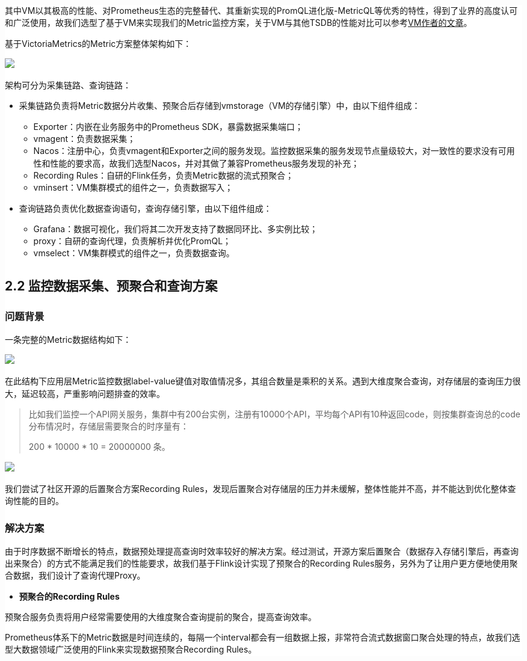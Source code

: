 其中VM以其极高的性能、对Prometheus生态的完整替代、其重新实现的PromQL进化版-MetricQL等优秀的特性，得到了业界的高度认可和广泛使用，故我们选型了基于VM来实现我们的Metric监控方案，关于VM与其他TSDB的性能对比可以参考[VM作者的文章](https://link.juejin.cn?target=https%3A%2F%2Fvalyala.medium.com%2Fhigh-cardinality-tsdb-benchmarks-victoriametrics-vs-timescaledb-vs-influxdb-13e6ee64dd6b "https://valyala.medium.com/high-cardinality-tsdb-benchmarks-victoriametrics-vs-timescaledb-vs-influxdb-13e6ee64dd6b")。

基于VictoriaMetrics的Metric方案整体架构如下：

![](/images/jueJin/2df95ecdb4084f9.png)

架构可分为采集链路、查询链路：

*   采集链路负责将Metric数据分片收集、预聚合后存储到vmstorage（VM的存储引擎）中，由以下组件组成：
    
    *   Exporter：内嵌在业务服务中的Prometheus SDK，暴露数据采集端口；
    *   vmagent：负责数据采集；
    *   Nacos：注册中心，负责vmagent和Exporter之间的服务发现。监控数据采集的服务发现节点量级较大，对一致性的要求没有可用性和性能的要求高，故我们选型Nacos，并对其做了兼容Prometheus服务发现的补充；
    *   Recording Rules：自研的Flink任务，负责Metric数据的流式预聚合；
    *   vminsert：VM集群模式的组件之一，负责数据写入；
*   查询链路负责优化数据查询语句，查询存储引擎，由以下组件组成：
    
    *   Grafana：数据可视化，我们将其二次开发支持了数据同环比、多实例比较；
    *   proxy：自研的查询代理，负责解析并优化PromQL；
    *   vmselect：VM集群模式的组件之一，负责数据查询。

2.2 监控数据采集、预聚合和查询方案
-------------------

### 问题背景

一条完整的Metric数据结构如下：

![](/images/jueJin/3074c4dc1837428.png)

在此结构下应用层Metric监控数据label-value键值对取值情况多，其组合数量是乘积的关系。遇到大维度聚合查询，对存储层的查询压力很大，延迟较高，严重影响问题排查的效率。

> 比如我们监控一个API网关服务，集群中有200台实例，注册有10000个API，平均每个API有10种返回code，则按集群查询总的code分布情况时，存储层需要聚合的时序量有：
> 
> 200 \* 10000 \* 10 = 20000000 条。

![](/images/jueJin/52e92124be9e44d.png)

我们尝试了社区开源的后置聚合方案Recording Rules，发现后置聚合对存储层的压力并未缓解，整体性能并不高，并不能达到优化整体查询性能的目的。

### 解决方案

由于时序数据不断增长的特点，数据预处理提高查询时效率较好的解决方案。经过测试，开源方案后置聚合（数据存入存储引擎后，再查询出来聚合）的方式不能满足我们的性能要求，故我们基于Flink设计实现了预聚合的Recording Rules服务，另外为了让用户更方便地使用聚合数据，我们设计了查询代理Proxy。

*   **预聚合的Recording Rules**

预聚合服务负责将用户经常需要使用的大维度聚合查询提前的聚合，提高查询效率。

Prometheus体系下的Metric数据是时间连续的，每隔一个interval都会有一组数据上报，非常符合流式数据窗口聚合处理的特点，故我们选型大数据领域广泛使用的Flink来实现数据预聚合Recording Rules。
